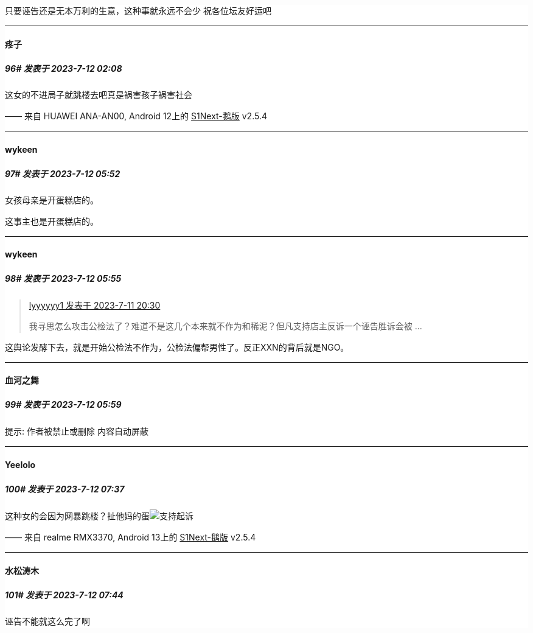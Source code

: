 只要诬告还是无本万利的生意，这种事就永远不会少
祝各位坛友好运吧

*****

####  疼子  
##### 96#       发表于 2023-7-12 02:08

这女的不进局子就跳楼去吧真是祸害孩子祸害社会

—— 来自 HUAWEI ANA-AN00, Android 12上的 [S1Next-鹅版](https://github.com/ykrank/S1-Next/releases) v2.5.4

*****

####  wykeen  
##### 97#       发表于 2023-7-12 05:52

女孩母亲是开蛋糕店的。

这事主也是开蛋糕店的。

*****

####  wykeen  
##### 98#       发表于 2023-7-12 05:55

<blockquote><a href="httphttps://bbs.saraba1st.com/2b/forum.php?mod=redirect&amp;goto=findpost&amp;pid=61631389&amp;ptid=2143999" target="_blank">lyyyyyy1 发表于 2023-7-11 20:30</a>

我寻思怎么攻击公检法了？难道不是这几个本来就不作为和稀泥？但凡支持店主反诉一个诬告胜诉会被 ...</blockquote>
这舆论发酵下去，就是开始公检法不作为，公检法偏帮男性了。反正XXN的背后就是NGO。

*****

####  血河之舞  
##### 99#       发表于 2023-7-12 05:59

提示: 作者被禁止或删除 内容自动屏蔽

*****

####  Yeelolo  
##### 100#       发表于 2023-7-12 07:37

这种女的会因为网暴跳楼？扯他妈的蛋<img src="https://static.saraba1st.com/image/smiley/face2017/133.png" referrerpolicy="no-referrer">支持起诉

—— 来自 realme RMX3370, Android 13上的 [S1Next-鹅版](https://github.com/ykrank/S1-Next/releases) v2.5.4

*****

####  水松涛木  
##### 101#       发表于 2023-7-12 07:44

诬告不能就这么完了啊
